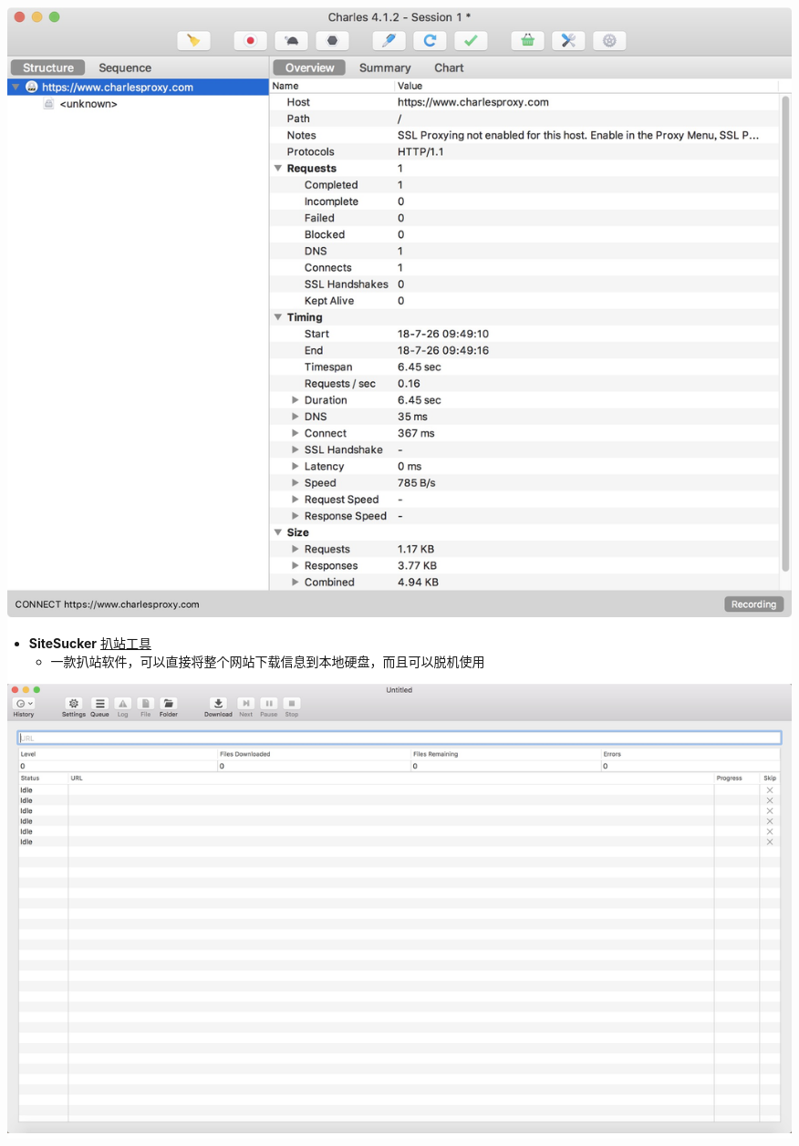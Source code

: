 ![](./screenshot/toolsScreenshot/charles.jpg)

* **SiteSucker**  [扒站工具](./Tools/catch/SiteSucker.md) 
	* 一款扒站软件，可以直接将整个网站下载信息到本地硬盘，而且可以脱机使用			
	
![](./screenshot/toolsScreenshot/SiteSucker.jpg)
